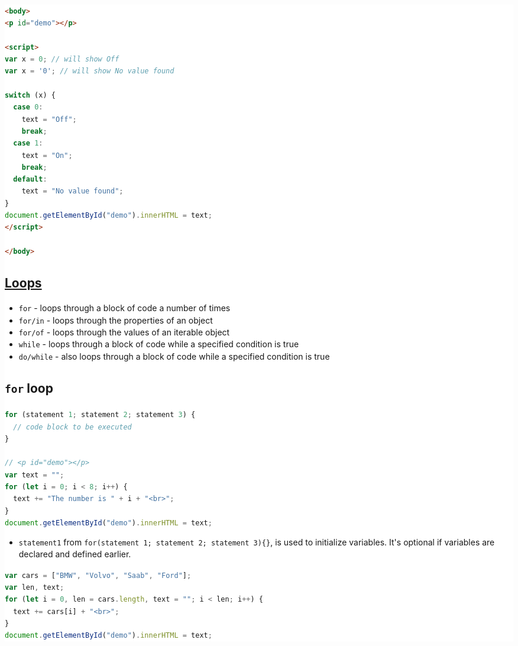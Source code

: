 ```html
<body>
<p id="demo"></p>

<script>
var x = 0; // will show Off
var x = '0'; // will show No value found

switch (x) {
  case 0:
    text = "Off";
    break;
  case 1:
    text = "On";
    break;
  default:
    text = "No value found";
}
document.getElementById("demo").innerHTML = text;
</script>

</body>
```

## <a name="JSforloop">[Loops](https://www.w3schools.com/js/js_loop_for.asp)</a>

- `for` - loops through a block of code a number of times
- `for/in` - loops through the properties of an object
- `for/of` - loops through the values of an iterable object
- `while` - loops through a block of code while a specified condition is true
- `do/while` - also loops through a block of code while a specified condition is true

## `for` loop

```js
for (statement 1; statement 2; statement 3) {
  // code block to be executed
}

// <p id="demo"></p>
var text = "";
for (let i = 0; i < 8; i++) {
  text += "The number is " + i + "<br>";
}
document.getElementById("demo").innerHTML = text;
```
- `statement1` from `for(statement 1; statement 2; statement 3){}`, is used to initialize variables. It's optional if variables are declared and defined earlier.

```js
var cars = ["BMW", "Volvo", "Saab", "Ford"];
var len, text;
for (let i = 0, len = cars.length, text = ""; i < len; i++) {
  text += cars[i] + "<br>";
}
document.getElementById("demo").innerHTML = text;
```
